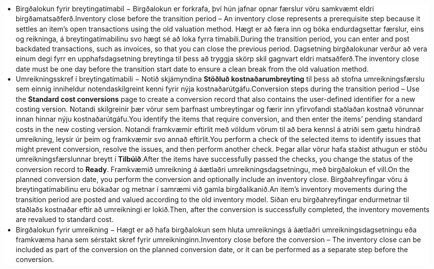 -   <span data-ttu-id="d707c-109">Birgðalokun fyrir breytingatímabil − Birgðalokun er forkrafa, því hún jafnar opnar færslur vöru samkvæmt eldri birgðamatsaðferð.</span><span class="sxs-lookup"><span data-stu-id="d707c-109">Inventory close before the transition period – An inventory close represents a prerequisite step because it settles an item’s open transactions using the old valuation method.</span></span> <span data-ttu-id="d707c-110">Hægt er að færa inn og bóka endurdagsettar færslur, eins og reikninga, á breytingatímabilinu svo hægt sé að loka fyrra tímabili.</span><span class="sxs-lookup"><span data-stu-id="d707c-110">During the transition period, you can enter and post backdated transactions, such as invoices, so that you can close the previous period.</span></span> <span data-ttu-id="d707c-111">Dagsetning birgðalokunar verður að vera einum degi fyrr en upphafsdagsetning breytinga til þess að tryggja skörp skil gagnvart eldri matsaðferð.</span><span class="sxs-lookup"><span data-stu-id="d707c-111">The inventory close date must be one day before the transition start date to ensure a clean break from the old valuation method.</span></span>
-   <span data-ttu-id="d707c-112">Umreikningsskref í breytingatímabili − Notið skjámyndina **Stöðluð kostnaðarumbreyting** til þess að stofna umreikningsfærslu sem einnig inniheldur notendaskilgreint kenni fyrir nýja kostnaðarútgáfu.</span><span class="sxs-lookup"><span data-stu-id="d707c-112">Conversion steps during the transition period – Use the **Standard cost conversions** page to create a conversion record that also contains the user-defined identifier for a new costing version.</span></span> <span data-ttu-id="d707c-113">Notandi skilgreinir þær vörur sem þarfnast umbreytingar og færir inn yfirvofandi staðlaðan kostnað vörunnar innan hinnar nýju kostnaðarútgáfu.</span><span class="sxs-lookup"><span data-stu-id="d707c-113">You identify the items that require conversion, and then enter the items’ pending standard costs in the new costing version.</span></span> <span data-ttu-id="d707c-114">Notandi framkvæmir eftirlit með völdum vörum til að bera kennsl á atriði sem gætu hindrað umreikning, leysir úr þeim og framkvæmir svo annað eftirlit.</span><span class="sxs-lookup"><span data-stu-id="d707c-114">You perform a check of the selected items to identify issues that might prevent conversion, resolve the issues, and then perform another check.</span></span> <span data-ttu-id="d707c-115">Þegar allar vörur hafa staðist athugun er stöðu umreikningsfærslunnar breytt í **Tilbúið**.</span><span class="sxs-lookup"><span data-stu-id="d707c-115">After the items have successfully passed the checks, you change the status of the conversion record to **Ready**.</span></span> <span data-ttu-id="d707c-116">Framkvæmið umreikning á áætlaðri umreikningsdagsetningu, með birgðalokun ef vill.</span><span class="sxs-lookup"><span data-stu-id="d707c-116">On the planned conversion date, you perform the conversion and optionally include an inventory close.</span></span> <span data-ttu-id="d707c-117">Birgðahreyfingar vöru á breytingatímabilinu eru bókaðar og metnar í samræmi við gamla birgðalíkanið.</span><span class="sxs-lookup"><span data-stu-id="d707c-117">An item’s inventory movements during the transition period are posted and valued according to the old inventory model.</span></span> <span data-ttu-id="d707c-118">Síðan eru birgðahreyfingar endurmetnar til staðlaðs kostnaðar eftir að umreikningi er lokið.</span><span class="sxs-lookup"><span data-stu-id="d707c-118">Then, after the conversion is successfully completed, the inventory movements are revalued to standard cost.</span></span>
-   <span data-ttu-id="d707c-119">Birgðalokun fyrir umreikning  − Hægt er að hafa birgðalokun sem hluta umreiknings á áætlaðri umreikningsdagsetningu eða framkvæma hana sem sérstakt skref fyrir umreikninginn.</span><span class="sxs-lookup"><span data-stu-id="d707c-119">Inventory close before the conversion – The inventory close can be included as part of the conversion on the planned conversion date, or it can be performed as a separate step before the conversion.</span></span>
